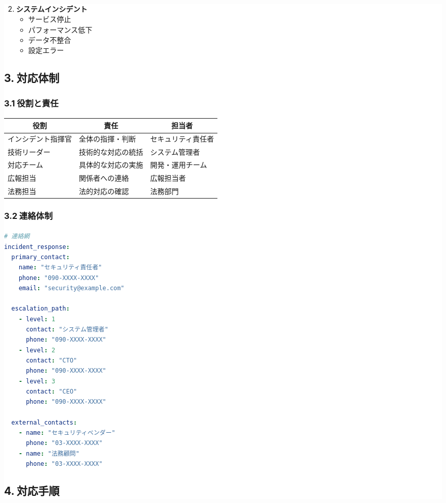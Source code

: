 2. **システムインシデント**
   - サービス停止
   - パフォーマンス低下
   - データ不整合
   - 設定エラー

## 3. 対応体制

### 3.1 役割と責任

| 役割 | 責任 | 担当者 |
|------|------|--------|
| インシデント指揮官 | 全体の指揮・判断 | セキュリティ責任者 |
| 技術リーダー | 技術的な対応の統括 | システム管理者 |
| 対応チーム | 具体的な対応の実施 | 開発・運用チーム |
| 広報担当 | 関係者への連絡 | 広報担当者 |
| 法務担当 | 法的対応の確認 | 法務部門 |

### 3.2 連絡体制

```yaml
# 連絡網
incident_response:
  primary_contact:
    name: "セキュリティ責任者"
    phone: "090-XXXX-XXXX"
    email: "security@example.com"
  
  escalation_path:
    - level: 1
      contact: "システム管理者"
      phone: "090-XXXX-XXXX"
    - level: 2
      contact: "CTO"
      phone: "090-XXXX-XXXX"
    - level: 3
      contact: "CEO"
      phone: "090-XXXX-XXXX"
  
  external_contacts:
    - name: "セキュリティベンダー"
      phone: "03-XXXX-XXXX"
    - name: "法務顧問"
      phone: "03-XXXX-XXXX"
```

## 4. 対応手順
